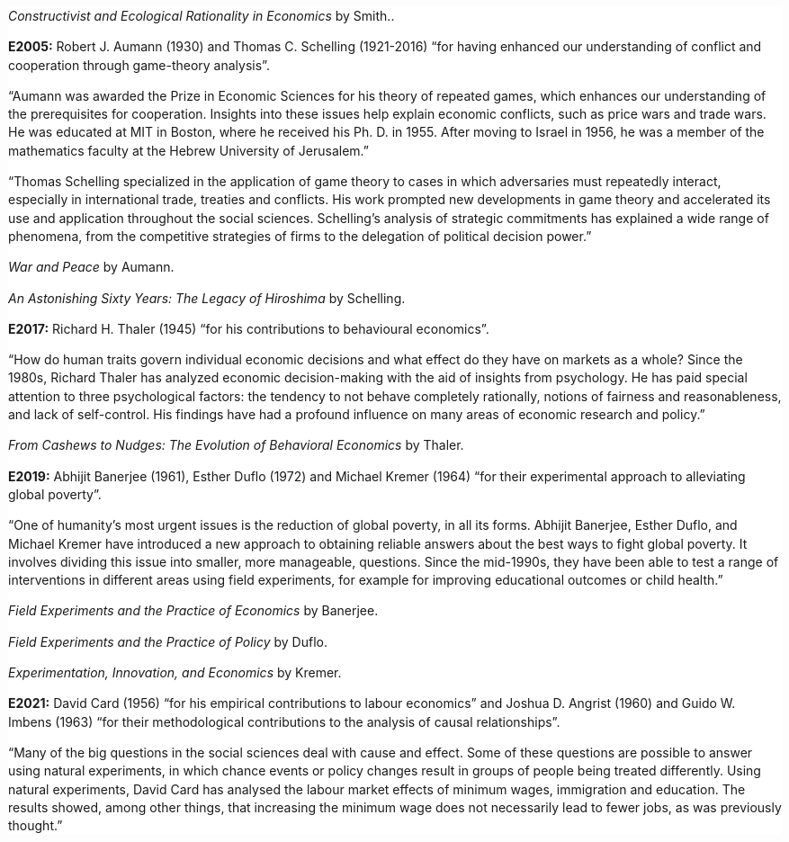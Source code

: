 *Constructivist and Ecological Rationality in Economics* by Smith..

**E2005:** Robert J. Aumann (1930) and Thomas C. Schelling (1921-2016) “for having enhanced our understanding of conflict and cooperation through game-theory analysis”.

“Aumann was awarded the Prize in Economic Sciences for his theory of repeated games, which enhances our understanding of the prerequisites for cooperation. Insights into these issues help explain economic conflicts, such as price wars and trade wars. He was educated at MIT in Boston, where he received his Ph. D. in 1955. After moving to Israel in 1956, he was a member of the mathematics faculty at the Hebrew University of Jerusalem.”

“Thomas Schelling specialized in the application of game theory to cases in which adversaries must repeatedly interact, especially in international trade, treaties and conflicts. His work prompted new developments in game theory and accelerated its use and application throughout the social sciences. Schelling’s analysis of strategic commitments has explained a wide range of phenomena, from the competitive strategies of firms to the delegation of political decision power.”

*War and Peace* by Aumann.

*An Astonishing Sixty Years: The Legacy of Hiroshima* by Schelling.

**E2017:** Richard H. Thaler (1945) “for his contributions to behavioural economics”.

“How do human traits govern individual economic decisions and what effect do they have on markets as a whole? Since the 1980s, Richard Thaler has analyzed economic decision-making with the aid of insights from psychology. He has paid special attention to three psychological factors: the tendency to not behave completely rationally, notions of fairness and reasonableness, and lack of self-control. His findings have had a profound influence on many areas of economic research and policy.”

*From Cashews to Nudges: The Evolution of Behavioral Economics* by Thaler.

**E2019:** Abhijit Banerjee (1961), Esther Duflo (1972) and Michael Kremer (1964) “for their experimental approach to alleviating global poverty”.

“One of humanity’s most urgent issues is the reduction of global poverty, in all its forms. Abhijit Banerjee, Esther Duflo, and Michael Kremer have introduced a new approach to obtaining reliable answers about the best ways to fight global poverty. It involves dividing this issue into smaller, more manageable, questions. Since the mid-1990s, they have been able to test a range of interventions in different areas using field experiments, for example for improving educational outcomes or child health.”

*Field Experiments and the Practice of Economics* by Banerjee.

*Field Experiments and the Practice of Policy* by Duflo.

*Experimentation, Innovation, and Economics* by Kremer.

**E2021:** David Card (1956) “for his empirical contributions to labour economics” and Joshua D. Angrist (1960) and Guido W. Imbens  (1963) “for their methodological contributions to the analysis of causal relationships”.

“Many of the big questions in the social sciences deal with cause and effect. Some of these questions are possible to answer using natural experiments, in which chance events or policy changes result in groups of people being treated differently. Using natural experiments, David Card has analysed the labour market effects of minimum wages, immigration and education. The results showed, among other things, that increasing the minimum wage does not necessarily lead to fewer jobs, as was previously thought.”
